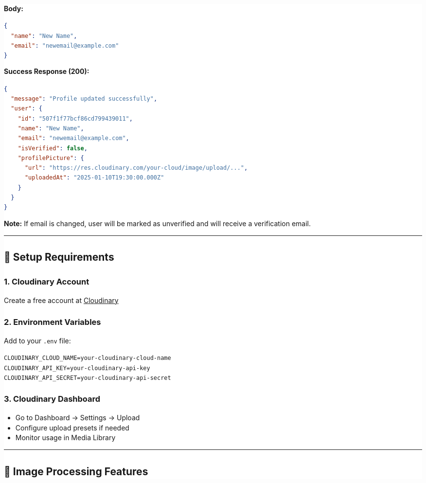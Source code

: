 **Body:**
```json
{
  "name": "New Name",
  "email": "newemail@example.com"
}
```

**Success Response (200):**
```json
{
  "message": "Profile updated successfully",
  "user": {
    "id": "507f1f77bcf86cd799439011",
    "name": "New Name",
    "email": "newemail@example.com",
    "isVerified": false,
    "profilePicture": {
      "url": "https://res.cloudinary.com/your-cloud/image/upload/...",
      "uploadedAt": "2025-01-10T19:30:00.000Z"
    }
  }
}
```

**Note:** If email is changed, user will be marked as unverified and will receive a verification email.

---

## 🔧 **Setup Requirements**

### 1. **Cloudinary Account**
Create a free account at [Cloudinary](https://cloudinary.com/)

### 2. **Environment Variables**
Add to your `.env` file:
```env
CLOUDINARY_CLOUD_NAME=your-cloudinary-cloud-name
CLOUDINARY_API_KEY=your-cloudinary-api-key
CLOUDINARY_API_SECRET=your-cloudinary-api-secret
```

### 3. **Cloudinary Dashboard**
- Go to Dashboard → Settings → Upload
- Configure upload presets if needed
- Monitor usage in Media Library

---

## 🎨 **Image Processing Features**
